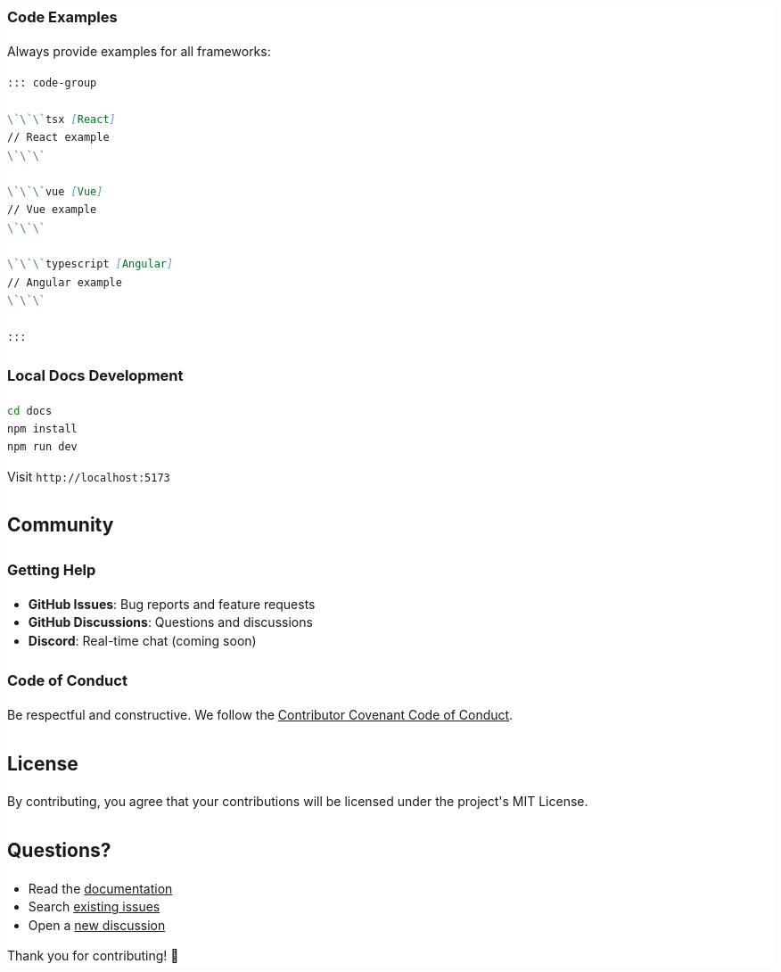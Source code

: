 ### Code Examples

Always provide examples for all frameworks:

```markdown
::: code-group

\`\`\`tsx [React]
// React example
\`\`\`

\`\`\`vue [Vue]
// Vue example
\`\`\`

\`\`\`typescript [Angular]
// Angular example
\`\`\`

:::
```

### Local Docs Development

```bash
cd docs
npm install
npm run dev
```

Visit `http://localhost:5173`

## Community

### Getting Help

- **GitHub Issues**: Bug reports and feature requests
- **GitHub Discussions**: Questions and discussions
- **Discord**: Real-time chat (coming soon)

### Code of Conduct

Be respectful and constructive. We follow the [Contributor Covenant Code of Conduct](https://www.contributor-covenant.org/).

## License

By contributing, you agree that your contributions will be licensed under the project's MIT License.

## Questions?

- Read the [documentation](/)
- Search [existing issues](https://github.com/buikevin/galaxy-ui-cli/issues)
- Open a [new discussion](https://github.com/buikevin/galaxy-ui-cli/discussions)

Thank you for contributing! 🎉
